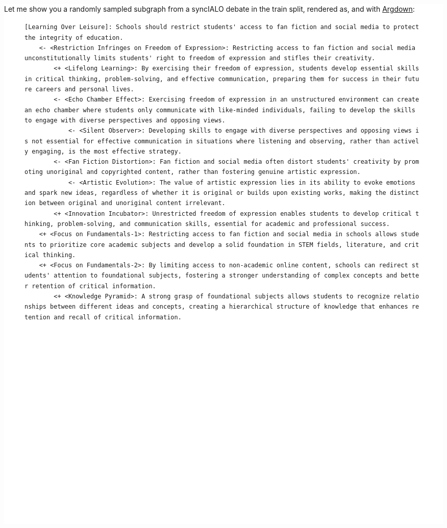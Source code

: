 Let me show you a randomly sampled subgraph from a syncIALO debate in the train split, rendered as, and with [Argdown](https://argdown.org):

<link rel="stylesheet" type="text/css" href="https://cdn.jsdelivr.net/npm/@argdown/web-components/dist/argdown-map.css"><script src="https://cdn.jsdelivr.net/npm/@webcomponents/webcomponentsjs/webcomponents-bundle.js" type="module"></script><script type="text/javascript" src="https://cdn.jsdelivr.net/npm/@argdown/web-components/dist/argdown-map.js"></script><figure  role="group" class="argdown-figure"><argdown-map      initial-view="map"><div slot="source" class=""><pre class="language-argdown"><code class="language-argdown"><span class="hljs-statement-title">[Learning Over Leisure]:</span> Schools should restrict students&#x27; access to fan fiction and social media to protect the integrity of education. 
<span class="hljs-attack">    &lt;-</span> <span class="hljs-argument-title">&lt;Restriction Infringes on Freedom of Expression&gt;:</span> Restricting access to fan fiction and social media unconstitutionally limits students&#x27; right to freedom of expression and stifles their creativity.
<span class="hljs-support">        &lt;+</span> <span class="hljs-argument-title">&lt;Lifelong Learning&gt;:</span> By exercising their freedom of expression, students develop essential skills in critical thinking, problem-solving, and effective communication, preparing them for success in their future careers and personal lives.
<span class="hljs-attack">        &lt;-</span> <span class="hljs-argument-title">&lt;Echo Chamber Effect&gt;:</span> Exercising freedom of expression in an unstructured environment can create an echo chamber where students only communicate with like-minded individuals, failing to develop the skills to engage with diverse perspectives and opposing views.
<span class="hljs-attack">            &lt;-</span> <span class="hljs-argument-title">&lt;Silent Observer&gt;:</span> Developing skills to engage with diverse perspectives and opposing views is not essential for effective communication in situations where listening and observing, rather than actively engaging, is the most effective strategy.
<span class="hljs-attack">        &lt;-</span> <span class="hljs-argument-title">&lt;Fan Fiction Distortion&gt;:</span> Fan fiction and social media often distort students&#x27; creativity by promoting unoriginal and copyrighted content, rather than fostering genuine artistic expression.
<span class="hljs-attack">            &lt;-</span> <span class="hljs-argument-title">&lt;Artistic Evolution&gt;:</span> The value of artistic expression lies in its ability to evoke emotions and spark new ideas, regardless of whether it is original or builds upon existing works, making the distinction between original and unoriginal content irrelevant.
<span class="hljs-support">        &lt;+</span> <span class="hljs-argument-title">&lt;Innovation Incubator&gt;:</span> Unrestricted freedom of expression enables students to develop critical thinking, problem-solving, and communication skills, essential for academic and professional success.
<span class="hljs-support">    &lt;+</span> <span class="hljs-argument-title">&lt;Focus on Fundamentals-1&gt;:</span> Restricting access to fan fiction and social media in schools allows students to prioritize core academic subjects and develop a solid foundation in STEM fields, literature, and critical thinking.
<span class="hljs-support">    &lt;+</span> <span class="hljs-argument-title">&lt;Focus on Fundamentals-2&gt;:</span> By limiting access to non-academic online content, schools can redirect students&#x27; attention to foundational subjects, fostering a stronger understanding of complex concepts and better retention of critical information.
<span class="hljs-support">        &lt;+</span> <span class="hljs-argument-title">&lt;Knowledge Pyramid&gt;:</span> A strong grasp of foundational subjects allows students to recognize relationships between different ideas and concepts, creating a hierarchical structure of knowledge that enhances retention and recall of critical information.</code></pre></div><div slot="map">


<svg width="720pt" height="348pt"
 viewBox="0.00 0.00 720.00 348.35" xmlns="http://www.w3.org/2000/svg" xmlns:xlink="http://www.w3.org/1999/xlink">
<g id="graph0" class="graph" transform="scale(0.68 0.68) rotate(0) translate(4 512)">
<title>Argument Map</title>
